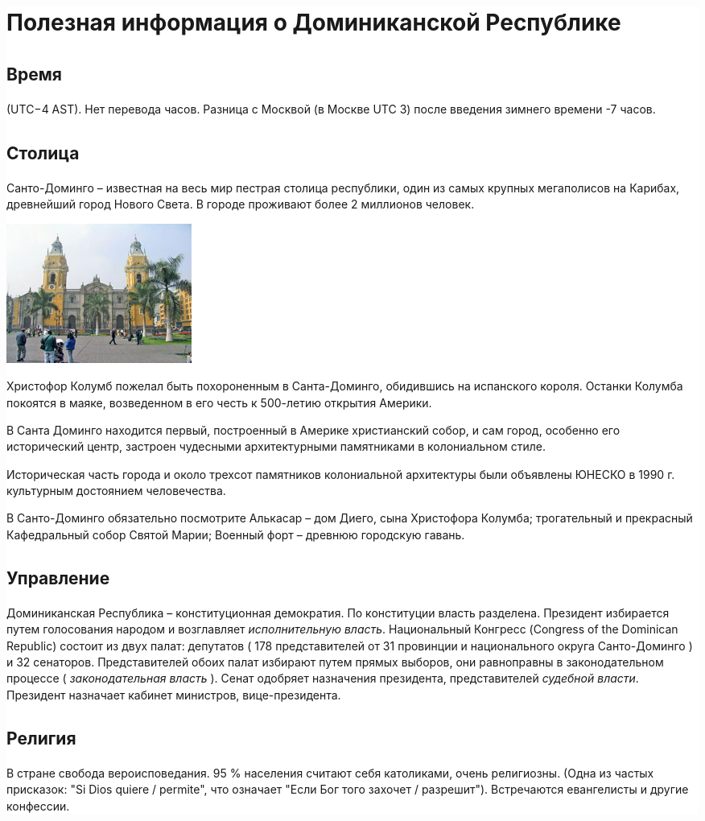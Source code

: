 <h1>Полезная информация о Доминиканской Республике
</h1>

## Время

(UTC−4 AST). Нет перевода часов. Разница с Москвой (в Москве UTC 3) после введения зимнего времени -7 часов. 

## Столица


Санто-Доминго – известная на весь мир пестрая столица республики, один из самых крупных мегаполисов на Карибах, древнейший город Нового Света. В городе проживают более 2 миллионов человек.

<img class="right" alt="столица доминиканы санто доминго" src="/img/sdomingo.jpg">

Христофор Колумб пожелал быть похороненным в Санта-Доминго, обидившись на испанского короля. Останки Колумба покоятся в маяке, возведенном в его честь к 500-летию открытия Америки.

В Санта Доминго находится первый, построенный в Америке христианский собор, и сам город, особенно его исторический центр, застроен чудесными архитектурными памятниками в колониальном стиле. 

Историческая часть города и около трехсот памятников колониальной архитектуры были объявлены ЮНЕСКО в 1990 г. культурным достоянием человечества.

В Санто-Доминго обязательно посмотрите Алькасар – дом Диего, сына Христофора Колумба; трогательный и прекрасный Кафедральный собор Святой Марии; Военный форт – древнюю городскую гавань.

## Управление

Доминиканская Республика – конституционная демократия. По конституции власть разделена. Президент избирается путем голосования народом и возглавляет <i>исполнительную власть</i>. Национальный Конгресс (Congress of the Dominican Republic) состоит из двух палат: депутатов ( 178 представителей от 31 провинции и национального округа Санто-Доминго ) и 32 сенаторов. Представителей обоих палат избирают путем прямых выборов, они равноправны в законодательном процессе ( <i>законодательная власть</i> ). Сенат одобряет назначения президента, представителей <i>судебной власти</i>. Президент назначает кабинет министров, вице-президента.

## Религия

В стране свобода вероисповедания. 95 % населения считают себя католиками, очень религиозны. (Одна из частых присказок: "Si Dios quiere / permite", что означает "Если Бог того захочет / разрешит"). Встречаются евангелисты и другие конфессии.
